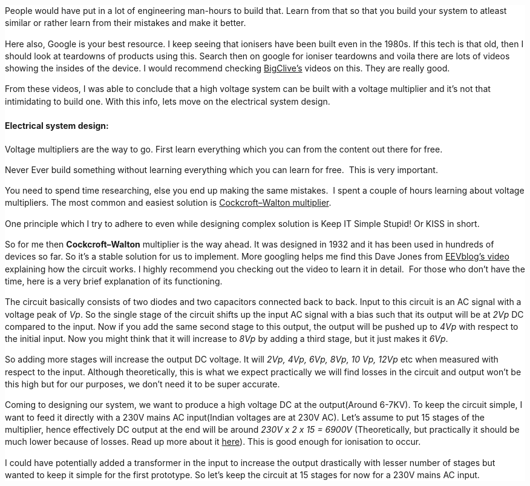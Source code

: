 People would have put in a lot of engineering man-hours to build that. Learn from that so that you build your system to atleast similar or rather learn from their mistakes and make it better.

Here also, Google is your best resource. I keep seeing that ionisers have been built even in the 1980s. If this tech is that old, then I should look at teardowns of products using this. Search then on google for ioniser teardowns and voila there are lots of videos showing the insides of the device. I would recommend checking [BigClive’s](https://www.youtube.com/user/bigclivedotcom) videos on this. They are really good.

From these videos, I was able to conclude that a high voltage system can be built with a voltage multiplier and it’s not that intimidating to build one. With this info, lets move on the electrical system design.

#### **Electrical system design:**

Voltage multipliers are the way to go. First learn everything which you can from the content out there for free.

Never Ever build something without learning everything which you can learn for free.  This is very important.

You need to spend time researching, else you end up making the same mistakes.  I spent a couple of hours learning about voltage multipliers. The most common and easiest solution is [Cockcroft–Walton multiplier](https://en.wikipedia.org/wiki/Cockcroft%E2%80%93Walton_generator).

One principle which I try to adhere to even while designing complex solution is Keep IT Simple Stupid! Or KISS in short.

So for me then **Cockcroft–Walton** multiplier is the way ahead. It was designed in 1932 and it has been used in hundreds of devices so far. So it’s a stable solution for us to implement. More googling helps me find this Dave Jones from [EEVblog’s video](https://www.youtube.com/watch?v=ep3D_LC2UzU) explaining how the circuit works. I highly recommend you checking out the video to learn it in detail.  For those who don’t have the time, here is a very brief explanation of its functioning.

The circuit basically consists of two diodes and two capacitors connected back to back. Input to this circuit is an AC signal with a voltage peak of _Vp_. So the single stage of the circuit shifts up the input AC signal with a bias such that its output will be at _2Vp_ DC compared to the input. Now if you add the same second stage to this output, the output will be pushed up to _4Vp_ with respect to the initial input. Now you might think that it will increase to _8Vp_ by adding a third stage, but it just makes it _6Vp_. 

So adding more stages will increase the output DC voltage. It will _2Vp, 4Vp, 6Vp, 8Vp, 10 Vp, 12Vp_ etc when measured with respect to the input. Although theoretically, this is what we expect practically we will find losses in the circuit and output won’t be this high but for our purposes, we don’t need it to be super accurate.

Coming to designing our system, we want to produce a high voltage DC at the output(Around 6-7KV). To keep the circuit simple, I want to feed it directly with a 230V mains AC input(Indian voltages are at 230V AC). Let’s assume to put 15 stages of the multiplier, hence effectively DC output at the end will be around _230V x 2 x 15 = 6900V_ (Theoretically, but practically it should be much lower because of losses. Read up more about it [here](http://home.earthlink.net/~jimlux/hv/cw1.htm)). This is good enough for ionisation to occur.

I could have potentially added a transformer in the input to increase the output drastically with lesser number of stages but wanted to keep it simple for the first prototype. So let’s keep the circuit at 15 stages for now for a 230V mains AC input.
